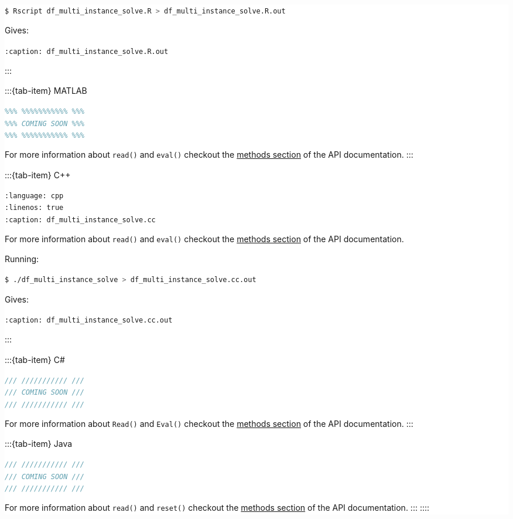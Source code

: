 ```bash
$ Rscript df_multi_instance_solve.R > df_multi_instance_solve.R.out
```

Gives:

```{literalinclude} ampl_files/df_multi_instance_solve.R.out
:caption: df_multi_instance_solve.R.out
```
:::

:::{tab-item} MATLAB
```matlab
%%% %%%%%%%%%%% %%%
%%% COMING SOON %%%
%%% %%%%%%%%%%% %%%
```
For more information about `read()` and `eval()` checkout the [methods section](https://portal.ampl.com/docs/api/latest/matlab/classes/matlabAMPL.html) of the API documentation.
:::

:::{tab-item} C++
```{literalinclude} ampl_files/df_multi_instance_solve.cc
:language: cpp
:linenos: true
:caption: df_multi_instance_solve.cc
```

For more information about `read()` and `eval()` checkout the [methods section](https://portal.ampl.com/docs/api/latest/cpp/classes/ampl.html#ampl) of the API documentation.

Running:

```bash
$ ./df_multi_instance_solve > df_multi_instance_solve.cc.out
```

Gives:

```{literalinclude} ampl_files/df_multi_instance_solve.cc.out
:caption: df_multi_instance_solve.cc.out
```
:::

:::{tab-item} C#
```cs
/// /////////// ///
/// COMING SOON ///
/// /////////// ///
```

For more information about `Read()` and `Eval()` checkout the [methods section](https://portal.ampl.com/docs/api/latest/dotnet/autoapi/ampl/AMPL/index.html#methods) of the API documentation.
:::

:::{tab-item} Java
```java
/// /////////// ///
/// COMING SOON ///
/// /////////// ///
```
For more information about `read()` and `reset()` checkout the [methods section](https://portal.ampl.com/docs/api/latest/java/com/ampl/AMPL.html#methods) of the API documentation.
:::
::::
